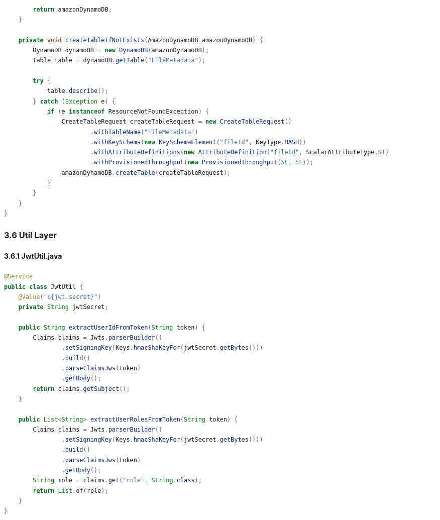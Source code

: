 ```java
        return amazonDynamoDB;
    }

    private void createTableIfNotExists(AmazonDynamoDB amazonDynamoDB) {
        DynamoDB dynamoDB = new DynamoDB(amazonDynamoDB);
        Table table = dynamoDB.getTable("FileMetadata");

        try {
            table.describe();
        } catch (Exception e) {
            if (e instanceof ResourceNotFoundException) {
                CreateTableRequest createTableRequest = new CreateTableRequest()
                        .withTableName("FileMetadata")
                        .withKeySchema(new KeySchemaElement("fileId", KeyType.HASH))
                        .withAttributeDefinitions(new AttributeDefinition("fileId", ScalarAttributeType.S))
                        .withProvisionedThroughput(new ProvisionedThroughput(5L, 5L));
                amazonDynamoDB.createTable(createTableRequest);
            }
        }
    }
}
```

### 3.6 Util Layer

#### 3.6.1 JwtUtil.java
```java
@Service
public class JwtUtil {
    @Value("${jwt.secret}")
    private String jwtSecret;

    public String extractUserIdFromToken(String token) {
        Claims claims = Jwts.parserBuilder()
                .setSigningKey(Keys.hmacShaKeyFor(jwtSecret.getBytes()))
                .build()
                .parseClaimsJws(token)
                .getBody();
        return claims.getSubject();
    }

    public List<String> extractUserRolesFromToken(String token) {
        Claims claims = Jwts.parserBuilder()
                .setSigningKey(Keys.hmacShaKeyFor(jwtSecret.getBytes()))
                .build()
                .parseClaimsJws(token)
                .getBody();
        String role = claims.get("role", String.class);
        return List.of(role);
    }
}
```
